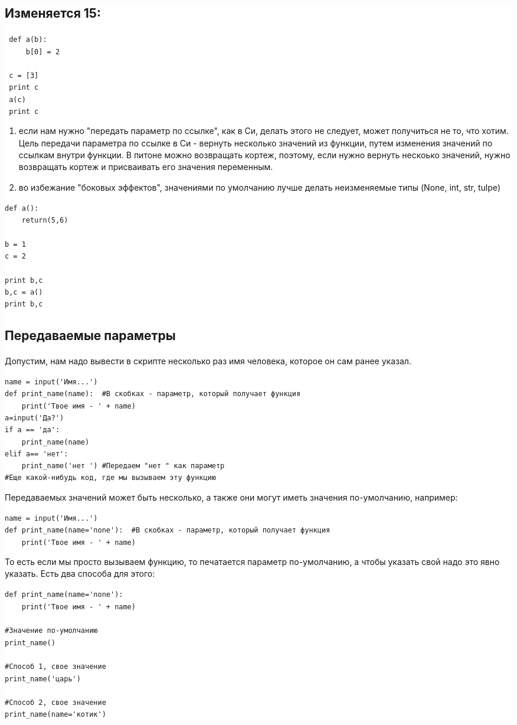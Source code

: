Изменяется 15:
--------------
```
 def a(b):
     b[0] = 2
  
 c = [3]
 print c
 a(c)
 print c
```

1. если нам нужно "передать параметр по ссылке", как в Си, делать этого не следует, может получиться не то, что хотим. Цель передачи параметра по ссылке в Си - вернуть несколько значений из функции, путем изменения значений по ссылкам внутри функции. В питоне можно возвращать кортеж, поэтому, если нужно вернуть нескоько значений, нужно возвращать кортеж и присваивать его значения переменным.

2. во избежание "боковых эффектов", значениями по умолчанию лучше делать неизменяемые типы (None, int, str, tulpe)
```
def a():
    return(5,6)
 
b = 1
c = 2
 
print b,c
b,c = a()
print b,c
```

Передаваемые параметры
-----------------------
Допустим, нам надо вывести в скрипте несколько раз имя человека, которое он сам ранее указал.
```
name = input('Имя...')
def print_name(name):  #В скобках - параметр, который получает функция
    print('Твое имя - ' + name)
a=input('Да?')
if a == 'да':
    print_name(name)  
elif a== 'нет':
    print_name('нет ') #Передаем "нет " как параметр 
#Еще какой-нибудь код, где мы вызываем эту функцию
```
Передаваемых значений может быть несколько, а также они могут иметь значения по-умолчанию, например:
```
name = input('Имя...')
def print_name(name='none'):  #В скобках - параметр, который получает функция
    print('Твое имя - ' + name)
```
То есть если мы просто вызываем функцию, то печатается параметр по-умолчанию, а чтобы указать свой надо это явно указать. Есть два способа для этого:
```
def print_name(name='none'):  
    print('Твое имя - ' + name)

#Значение по-умолчанию
print_name()

#Способ 1, свое значение
print_name('царь')

#Способ 2, свое значение
print_name(name='котик')
```